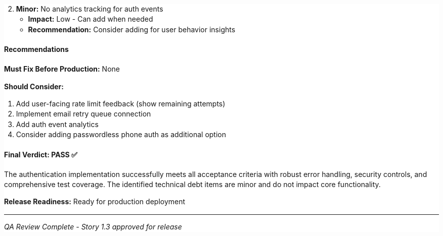 2. **Minor:** No analytics tracking for auth events
   - **Impact:** Low - Can add when needed
   - **Recommendation:** Consider adding for user behavior insights

#### Recommendations

**Must Fix Before Production:** None

**Should Consider:**
1. Add user-facing rate limit feedback (show remaining attempts)
2. Implement email retry queue connection
3. Add auth event analytics
4. Consider adding passwordless phone auth as additional option

#### Final Verdict: **PASS** ✅

The authentication implementation successfully meets all acceptance criteria with robust error handling, security controls, and comprehensive test coverage. The identified technical debt items are minor and do not impact core functionality.

**Release Readiness:** Ready for production deployment

---
*QA Review Complete - Story 1.3 approved for release*